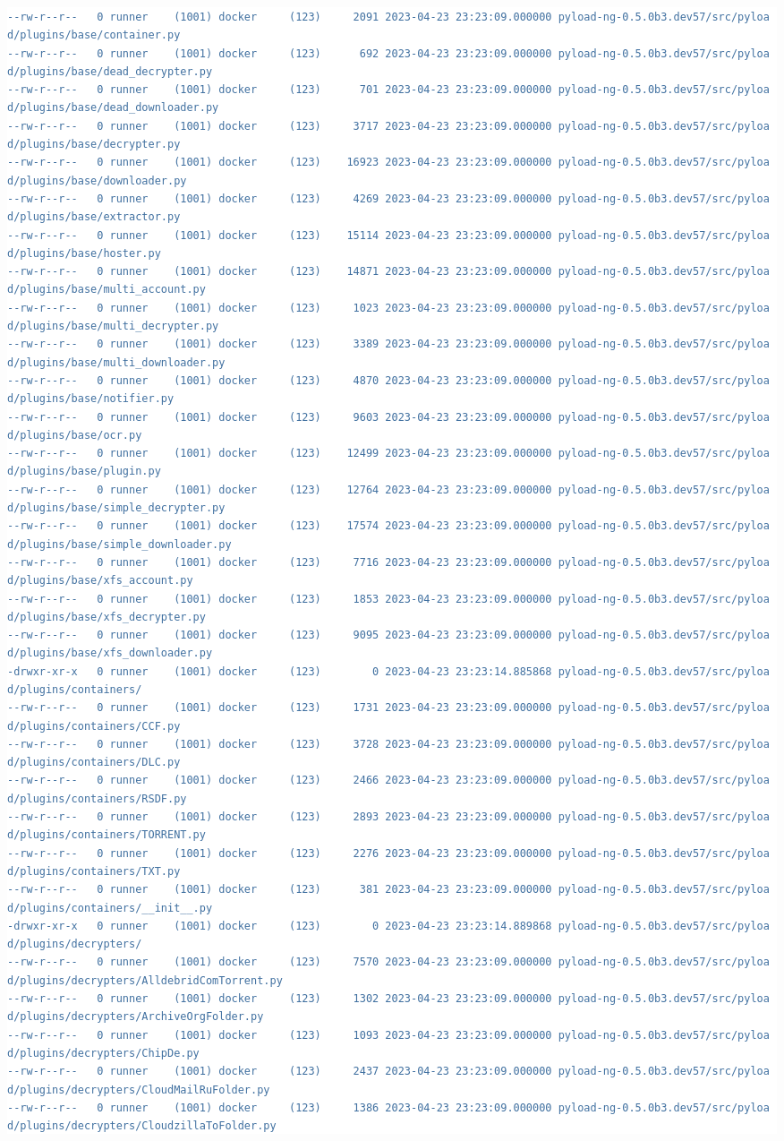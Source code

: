 ```diff
--rw-r--r--   0 runner    (1001) docker     (123)     2091 2023-04-23 23:23:09.000000 pyload-ng-0.5.0b3.dev57/src/pyload/plugins/base/container.py
--rw-r--r--   0 runner    (1001) docker     (123)      692 2023-04-23 23:23:09.000000 pyload-ng-0.5.0b3.dev57/src/pyload/plugins/base/dead_decrypter.py
--rw-r--r--   0 runner    (1001) docker     (123)      701 2023-04-23 23:23:09.000000 pyload-ng-0.5.0b3.dev57/src/pyload/plugins/base/dead_downloader.py
--rw-r--r--   0 runner    (1001) docker     (123)     3717 2023-04-23 23:23:09.000000 pyload-ng-0.5.0b3.dev57/src/pyload/plugins/base/decrypter.py
--rw-r--r--   0 runner    (1001) docker     (123)    16923 2023-04-23 23:23:09.000000 pyload-ng-0.5.0b3.dev57/src/pyload/plugins/base/downloader.py
--rw-r--r--   0 runner    (1001) docker     (123)     4269 2023-04-23 23:23:09.000000 pyload-ng-0.5.0b3.dev57/src/pyload/plugins/base/extractor.py
--rw-r--r--   0 runner    (1001) docker     (123)    15114 2023-04-23 23:23:09.000000 pyload-ng-0.5.0b3.dev57/src/pyload/plugins/base/hoster.py
--rw-r--r--   0 runner    (1001) docker     (123)    14871 2023-04-23 23:23:09.000000 pyload-ng-0.5.0b3.dev57/src/pyload/plugins/base/multi_account.py
--rw-r--r--   0 runner    (1001) docker     (123)     1023 2023-04-23 23:23:09.000000 pyload-ng-0.5.0b3.dev57/src/pyload/plugins/base/multi_decrypter.py
--rw-r--r--   0 runner    (1001) docker     (123)     3389 2023-04-23 23:23:09.000000 pyload-ng-0.5.0b3.dev57/src/pyload/plugins/base/multi_downloader.py
--rw-r--r--   0 runner    (1001) docker     (123)     4870 2023-04-23 23:23:09.000000 pyload-ng-0.5.0b3.dev57/src/pyload/plugins/base/notifier.py
--rw-r--r--   0 runner    (1001) docker     (123)     9603 2023-04-23 23:23:09.000000 pyload-ng-0.5.0b3.dev57/src/pyload/plugins/base/ocr.py
--rw-r--r--   0 runner    (1001) docker     (123)    12499 2023-04-23 23:23:09.000000 pyload-ng-0.5.0b3.dev57/src/pyload/plugins/base/plugin.py
--rw-r--r--   0 runner    (1001) docker     (123)    12764 2023-04-23 23:23:09.000000 pyload-ng-0.5.0b3.dev57/src/pyload/plugins/base/simple_decrypter.py
--rw-r--r--   0 runner    (1001) docker     (123)    17574 2023-04-23 23:23:09.000000 pyload-ng-0.5.0b3.dev57/src/pyload/plugins/base/simple_downloader.py
--rw-r--r--   0 runner    (1001) docker     (123)     7716 2023-04-23 23:23:09.000000 pyload-ng-0.5.0b3.dev57/src/pyload/plugins/base/xfs_account.py
--rw-r--r--   0 runner    (1001) docker     (123)     1853 2023-04-23 23:23:09.000000 pyload-ng-0.5.0b3.dev57/src/pyload/plugins/base/xfs_decrypter.py
--rw-r--r--   0 runner    (1001) docker     (123)     9095 2023-04-23 23:23:09.000000 pyload-ng-0.5.0b3.dev57/src/pyload/plugins/base/xfs_downloader.py
-drwxr-xr-x   0 runner    (1001) docker     (123)        0 2023-04-23 23:23:14.885868 pyload-ng-0.5.0b3.dev57/src/pyload/plugins/containers/
--rw-r--r--   0 runner    (1001) docker     (123)     1731 2023-04-23 23:23:09.000000 pyload-ng-0.5.0b3.dev57/src/pyload/plugins/containers/CCF.py
--rw-r--r--   0 runner    (1001) docker     (123)     3728 2023-04-23 23:23:09.000000 pyload-ng-0.5.0b3.dev57/src/pyload/plugins/containers/DLC.py
--rw-r--r--   0 runner    (1001) docker     (123)     2466 2023-04-23 23:23:09.000000 pyload-ng-0.5.0b3.dev57/src/pyload/plugins/containers/RSDF.py
--rw-r--r--   0 runner    (1001) docker     (123)     2893 2023-04-23 23:23:09.000000 pyload-ng-0.5.0b3.dev57/src/pyload/plugins/containers/TORRENT.py
--rw-r--r--   0 runner    (1001) docker     (123)     2276 2023-04-23 23:23:09.000000 pyload-ng-0.5.0b3.dev57/src/pyload/plugins/containers/TXT.py
--rw-r--r--   0 runner    (1001) docker     (123)      381 2023-04-23 23:23:09.000000 pyload-ng-0.5.0b3.dev57/src/pyload/plugins/containers/__init__.py
-drwxr-xr-x   0 runner    (1001) docker     (123)        0 2023-04-23 23:23:14.889868 pyload-ng-0.5.0b3.dev57/src/pyload/plugins/decrypters/
--rw-r--r--   0 runner    (1001) docker     (123)     7570 2023-04-23 23:23:09.000000 pyload-ng-0.5.0b3.dev57/src/pyload/plugins/decrypters/AlldebridComTorrent.py
--rw-r--r--   0 runner    (1001) docker     (123)     1302 2023-04-23 23:23:09.000000 pyload-ng-0.5.0b3.dev57/src/pyload/plugins/decrypters/ArchiveOrgFolder.py
--rw-r--r--   0 runner    (1001) docker     (123)     1093 2023-04-23 23:23:09.000000 pyload-ng-0.5.0b3.dev57/src/pyload/plugins/decrypters/ChipDe.py
--rw-r--r--   0 runner    (1001) docker     (123)     2437 2023-04-23 23:23:09.000000 pyload-ng-0.5.0b3.dev57/src/pyload/plugins/decrypters/CloudMailRuFolder.py
--rw-r--r--   0 runner    (1001) docker     (123)     1386 2023-04-23 23:23:09.000000 pyload-ng-0.5.0b3.dev57/src/pyload/plugins/decrypters/CloudzillaToFolder.py
```